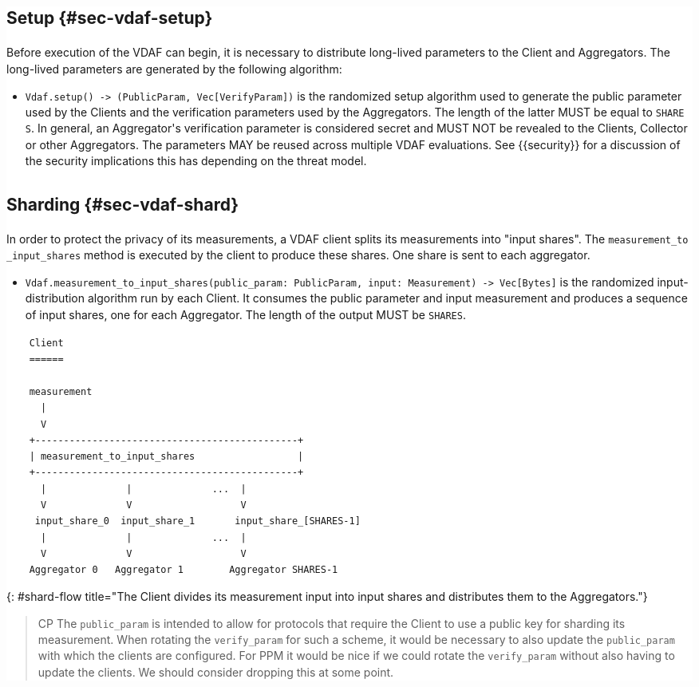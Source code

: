 ## Setup {#sec-vdaf-setup}

Before execution of the VDAF can begin, it is necessary to distribute long-lived
parameters to the Client and Aggregators. The long-lived parameters are
generated by the following algorithm:

* `Vdaf.setup() -> (PublicParam, Vec[VerifyParam])` is the randomized setup
  algorithm used to generate the public parameter used by the Clients and the
  verification parameters used by the Aggregators. The length of the latter MUST
  be equal to `SHARES`. In general, an Aggregator's verification parameter is
  considered secret and MUST NOT be revealed to the Clients, Collector or other
  Aggregators. The parameters MAY be reused across multiple VDAF evaluations.
  See {{security}} for a discussion of the security implications this has
  depending on the threat model.

## Sharding {#sec-vdaf-shard}

In order to protect the privacy of its measurements, a VDAF client splits its
measurements into "input shares".  The `measurement_to_input_shares` method is
executed by the client to produce these shares.  One share is sent to each
aggregator.

* `Vdaf.measurement_to_input_shares(public_param: PublicParam, input:
  Measurement) -> Vec[Bytes]` is the randomized input-distribution algorithm run
  by each Client. It consumes the public parameter and input measurement and
  produces a sequence of input shares, one for each Aggregator. The length of
  the output MUST be `SHARES`.

~~~~
    Client
    ======

    measurement
      |
      V
    +----------------------------------------------+
    | measurement_to_input_shares                  |
    +----------------------------------------------+
      |              |              ...  |
      V              V                   V
     input_share_0  input_share_1       input_share_[SHARES-1]
      |              |              ...  |
      V              V                   V
    Aggregator 0   Aggregator 1        Aggregator SHARES-1
~~~~
{: #shard-flow title="The Client divides its measurement input into input shares
and distributes them to the Aggregators."}

> CP The `public_param` is intended to allow for protocols that require the
> Client to use a public key for sharding its measurement. When rotating the
> `verify_param` for such a scheme, it would be necessary to also update the
> `public_param` with which the clients are configured. For PPM it would be nice
> if we could rotate the `verify_param` without also having to update the
> clients. We should consider dropping this at some point.
